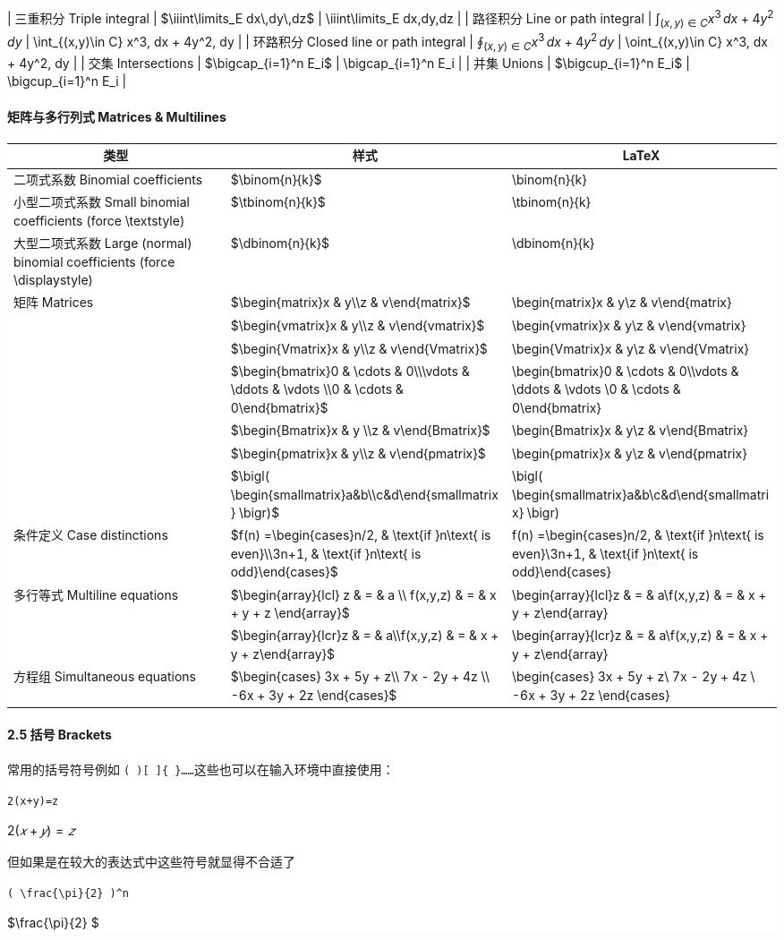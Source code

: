 | 三重积分 Triple integral                                      | $\iiint\limits_E dx\,dy\,dz$                                   | \iiint\limits_E dx\,dy\,dz                                   |
| 路径积分 Line or path integral                                | $\int_{(x,y)\in C} x^3\, dx + 4y^2\, dy$                       | \int_{(x,y)\in C} x^3\, dx + 4y^2\, dy                       |
| 环路积分 Closed line or path integral                         | $\oint_{(x,y)\in C} x^3\, dx + 4y^2\, dy$                      | \oint_{(x,y)\in C} x^3\, dx + 4y^2\, dy                      |
| 交集 Intersections                                            | $\bigcap_{i=1}^n E_i$                                          | \bigcap_{i=1}^n E_i                                          |
| 并集 Unions                                                   | $\bigcup_{i=1}^n E_i$                                          | \bigcup_{i=1}^n E_i                                          |

#### 矩阵与多行列式 Matrices & Multilines

| 类型                                                                      | 样式                                                                                                   | LaTeX                                                                                              |
| ------------------------------------------------------------------------- | ------------------------------------------------------------------------------------------------------ | -------------------------------------------------------------------------------------------------- |
| 二项式系数 Binomial coefficients                                          | $\binom{n}{k}$                                                                                       | \binom{n}{k}                                                                                       |
| 小型二项式系数 Small binomial coefficients (force \textstyle)             | $\tbinom{n}{k}$                                                                                      | \tbinom{n}{k}                                                                                      |
| 大型二项式系数 Large (normal) binomial coefficients (force \displaystyle) | $\dbinom{n}{k}$                                                                                      | \dbinom{n}{k}                                                                                      |
| 矩阵 Matrices                                                             | $\begin{matrix}x & y\\z & v\end{matrix}$                                                             | \begin{matrix}x & y\\z & v\end{matrix}                                                             |
|                                                                           | $\begin{vmatrix}x & y\\z & v\end{vmatrix}$                                                           | \begin{vmatrix}x & y\\z & v\end{vmatrix}                                                           |
|                                                                           | $\begin{Vmatrix}x & y\\z & v\end{Vmatrix}$                                                           | \begin{Vmatrix}x & y\\z & v\end{Vmatrix}                                                           |
|                                                                           | $\begin{bmatrix}0 & \cdots & 0\\\vdots & \ddots & \vdots \\0 & \cdots & 0\end{bmatrix}$              | \begin{bmatrix}0 & \cdots & 0\\\vdots & \ddots & \vdots \\0 & \cdots & 0\end{bmatrix}              |
|                                                                           | $\begin{Bmatrix}x & y \\z & v\end{Bmatrix}$                                                          | \begin{Bmatrix}x & y\\z & v\end{Bmatrix}                                                           |
|                                                                           | $\begin{pmatrix}x & y\\z & v\end{pmatrix}$                                                           | \begin{pmatrix}x & y\\z & v\end{pmatrix}                                                           |
|                                                                           | $\bigl( \begin{smallmatrix}a&b\\c&d\end{smallmatrix} \bigr)$                                         | \bigl( \begin{smallmatrix}a&b\\c&d\end{smallmatrix} \bigr)                                         |
| 条件定义 Case distinctions                                                | $f(n) =\begin{cases}n/2, & \text{if }n\text{ is even}\\3n+1, & \text{if }n\text{ is odd}\end{cases}$ | f(n) =\begin{cases}n/2, & \text{if }n\text{ is even}\\3n+1, & \text{if }n\text{ is odd}\end{cases} |
| 多行等式 Multiline equations                                              | $\begin{array}{lcl} z & = & a \\ f(x,y,z) & = & x + y + z \end{array}$                               | \begin{array}{lcl}z & = & a\f(x,y,z) & = & x + y + z\end{array}                                    |
|                                                                           | $\begin{array}{lcr}z & = & a\\f(x,y,z) & = & x + y + z\end{array}$                                   | \begin{array}{lcr}z & = & a\\f(x,y,z) & = & x + y + z\end{array}                                   |
| 方程组 Simultaneous equations                                             | $\begin{cases} 3x + 5y + z\\ 7x - 2y + 4z \\ -6x + 3y + 2z \end{cases}$                              | \begin{cases} 3x + 5y + z\\ 7x - 2y + 4z \\ -6x + 3y + 2z \end{cases}                              |

#### 2.5 括号 Brackets

常用的括号符号例如 `( )[ ]{ }……`这些也可以在输入环境中直接使用：

```markdown
2(x+y)=z
```

$2(𝑥+𝑦)=𝑧$

但如果是在较大的表达式中这些符号就显得不合适了

```markdown
( \frac{\pi}{2} )^n
```

$\frac{\pi}{2} $

